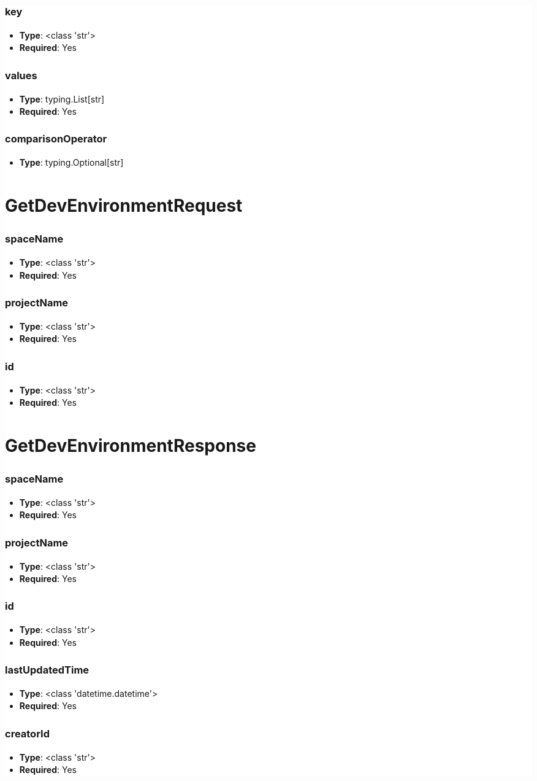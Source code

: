 ### key
- **Type**: <class 'str'>
- **Required**: Yes

### values
- **Type**: typing.List[str]
- **Required**: Yes

### comparisonOperator
- **Type**: typing.Optional[str]


# GetDevEnvironmentRequest

### spaceName
- **Type**: <class 'str'>
- **Required**: Yes

### projectName
- **Type**: <class 'str'>
- **Required**: Yes

### id
- **Type**: <class 'str'>
- **Required**: Yes


# GetDevEnvironmentResponse

### spaceName
- **Type**: <class 'str'>
- **Required**: Yes

### projectName
- **Type**: <class 'str'>
- **Required**: Yes

### id
- **Type**: <class 'str'>
- **Required**: Yes

### lastUpdatedTime
- **Type**: <class 'datetime.datetime'>
- **Required**: Yes

### creatorId
- **Type**: <class 'str'>
- **Required**: Yes
